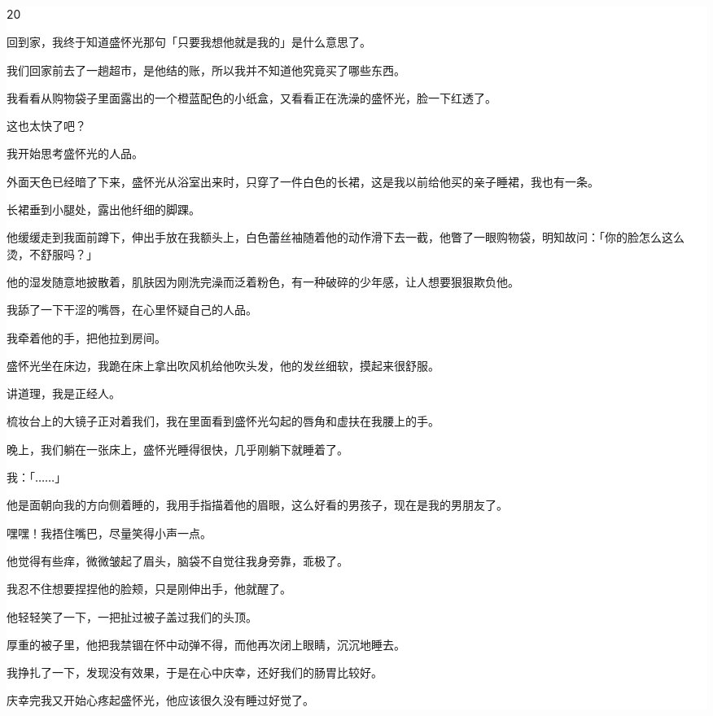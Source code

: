 20


回到家，我终于知道盛怀光那句「只要我想他就是我的」是什么意思了。


我们回家前去了一趟超市，是他结的账，所以我并不知道他究竟买了哪些东西。


我看看从购物袋子里面露出的一个橙蓝配色的小纸盒，又看看正在洗澡的盛怀光，脸一下红透了。


这也太快了吧？


我开始思考盛怀光的人品。


外面天色已经暗了下来，盛怀光从浴室出来时，只穿了一件白色的长裙，这是我以前给他买的亲子睡裙，我也有一条。


长裙垂到小腿处，露出他纤细的脚踝。


他缓缓走到我面前蹲下，伸出手放在我额头上，白色蕾丝袖随着他的动作滑下去一截，他瞥了一眼购物袋，明知故问：「你的脸怎么这么烫，不舒服吗？」


他的湿发随意地披散着，肌肤因为刚洗完澡而泛着粉色，有一种破碎的少年感，让人想要狠狠欺负他。


我舔了一下干涩的嘴唇，在心里怀疑自己的人品。


我牵着他的手，把他拉到房间。


盛怀光坐在床边，我跪在床上拿出吹风机给他吹头发，他的发丝细软，摸起来很舒服。


讲道理，我是正经人。


梳妆台上的大镜子正对着我们，我在里面看到盛怀光勾起的唇角和虚扶在我腰上的手。


晚上，我们躺在一张床上，盛怀光睡得很快，几乎刚躺下就睡着了。


我：「……」


他是面朝向我的方向侧着睡的，我用手指描着他的眉眼，这么好看的男孩子，现在是我的男朋友了。


嘿嘿！我捂住嘴巴，尽量笑得小声一点。


他觉得有些痒，微微皱起了眉头，脑袋不自觉往我身旁靠，乖极了。


我忍不住想要捏捏他的脸颊，只是刚伸出手，他就醒了。


他轻轻笑了一下，一把扯过被子盖过我们的头顶。


厚重的被子里，他把我禁锢在怀中动弹不得，而他再次闭上眼睛，沉沉地睡去。


我挣扎了一下，发现没有效果，于是在心中庆幸，还好我们的肠胃比较好。


庆幸完我又开始心疼起盛怀光，他应该很久没有睡过好觉了。
